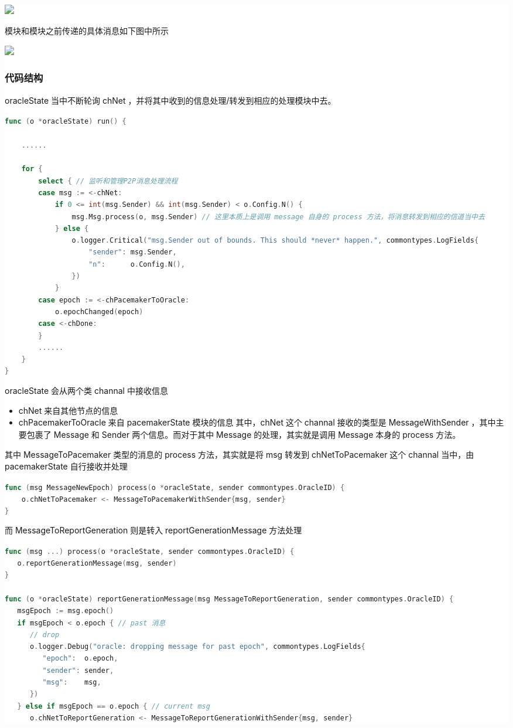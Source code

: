 <img src="{{site.url}}/img/2023-02-08-OCR流程分析/3.jpg">

模块和模块之前传递的具体消息如下图中所示

<img src="{{site.url}}/img/2023-02-08-OCR流程分析/4.jpg">

### 代码结构
oracleState 当中不断轮询 chNet ，并将其中收到的信息处理/转发到相应的处理模块中去。
```go
func (o *oracleState) run() {
     
    ......
 
    for {
        select { // 监听和管理P2P消息处理流程
        case msg := <-chNet:
            if 0 <= int(msg.Sender) && int(msg.Sender) < o.Config.N() {
                msg.Msg.process(o, msg.Sender) // 这里本质上是调用 message 自身的 process 方法，将消息转发到相应的信道当中去
            } else {
                o.logger.Critical("msg.Sender out of bounds. This should *never* happen.", commontypes.LogFields{
                    "sender": msg.Sender,
                    "n":      o.Config.N(),
                })
            }
        case epoch := <-chPacemakerToOracle:
            o.epochChanged(epoch)
        case <-chDone:
        }
        ......
    }
}
```
oracleState 会从两个类 channal 中接收信息
- chNet 来自其他节点的信息
- chPacemakerToOracle 来自 pacemakerState 模块的信息
其中，chNet 这个 channal 接收的类型是 MessageWithSender ，其中主要包裹了 Message 和 Sender 两个信息。而对于其中 Message 的处理，其实就是调用 Message 本身的 process 方法。

其中 MessageToPacemaker 类型的消息的 process 方法，其实就是将 msg 转发到 chNetToPacemaker 这个 channal 当中，由 pacemakerState 自行接收并处理
```go
func (msg MessageNewEpoch) process(o *oracleState, sender commontypes.OracleID) {
    o.chNetToPacemaker <- MessageToPacemakerWithSender{msg, sender}
}
```
而 MessageToReportGeneration 则是转入 reportGenerationMessage 方法处理
```go
func (msg ...) process(o *oracleState, sender commontypes.OracleID) {
   o.reportGenerationMessage(msg, sender)
}
  
func (o *oracleState) reportGenerationMessage(msg MessageToReportGeneration, sender commontypes.OracleID) {
   msgEpoch := msg.epoch()
   if msgEpoch < o.epoch { // past 消息
      // drop
      o.logger.Debug("oracle: dropping message for past epoch", commontypes.LogFields{
         "epoch":  o.epoch,
         "sender": sender,
         "msg":    msg,
      })
   } else if msgEpoch == o.epoch { // current msg
      o.chNetToReportGeneration <- MessageToReportGenerationWithSender{msg, sender}
```